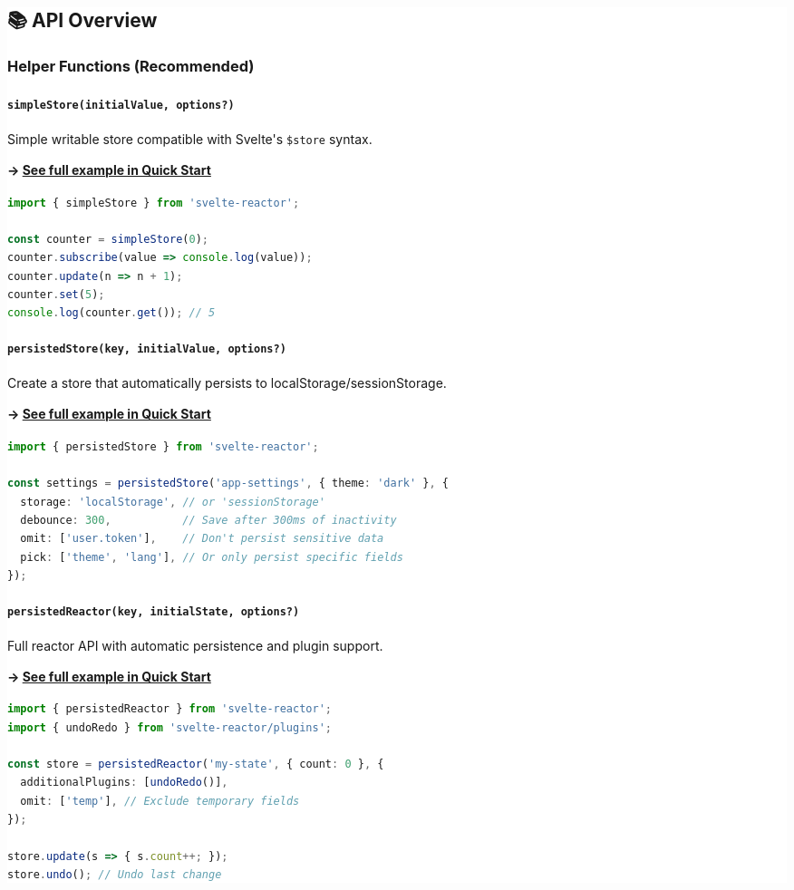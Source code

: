 ## 📚 API Overview

### Helper Functions (Recommended)

#### `simpleStore(initialValue, options?)`

Simple writable store compatible with Svelte's `$store` syntax.

**→ [See full example in Quick Start](./QUICK_START.md#simple-counter-store)**

```typescript
import { simpleStore } from 'svelte-reactor';

const counter = simpleStore(0);
counter.subscribe(value => console.log(value));
counter.update(n => n + 1);
counter.set(5);
console.log(counter.get()); // 5
```

#### `persistedStore(key, initialValue, options?)`

Create a store that automatically persists to localStorage/sessionStorage.

**→ [See full example in Quick Start](./QUICK_START.md#persisted-store-auto-save-to-localstorage)**

```typescript
import { persistedStore } from 'svelte-reactor';

const settings = persistedStore('app-settings', { theme: 'dark' }, {
  storage: 'localStorage', // or 'sessionStorage'
  debounce: 300,           // Save after 300ms of inactivity
  omit: ['user.token'],    // Don't persist sensitive data
  pick: ['theme', 'lang'], // Or only persist specific fields
});
```

#### `persistedReactor(key, initialState, options?)`

Full reactor API with automatic persistence and plugin support.

**→ [See full example in Quick Start](./QUICK_START.md#full-reactor-with-undoredo)**

```typescript
import { persistedReactor } from 'svelte-reactor';
import { undoRedo } from 'svelte-reactor/plugins';

const store = persistedReactor('my-state', { count: 0 }, {
  additionalPlugins: [undoRedo()],
  omit: ['temp'], // Exclude temporary fields
});

store.update(s => { s.count++; });
store.undo(); // Undo last change
```
